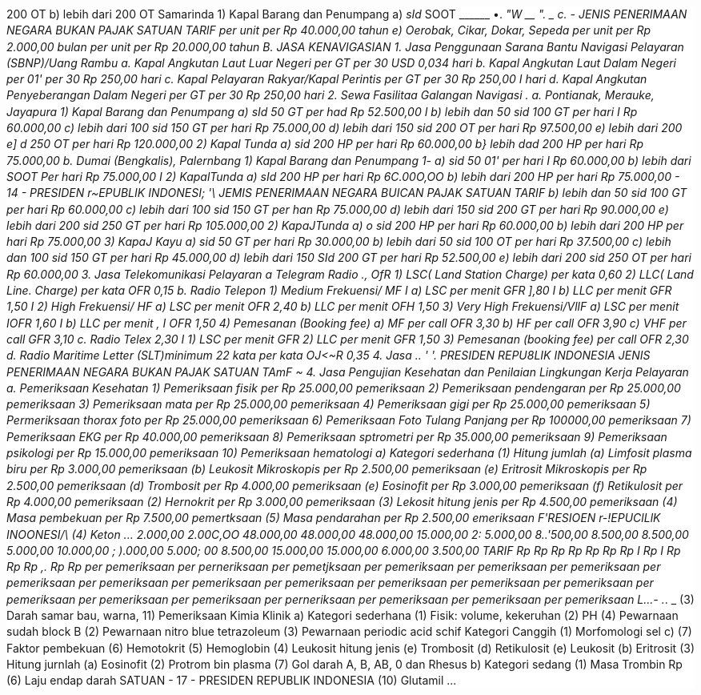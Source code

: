 200 OT b) lebih dari 200 OT Samarinda 1) Kapal Barang dan Penumpang a) _sId_ SOOT ______ •. _"W __ ". _ c. - JENIS PENERIMAAN NEGARA BUKAN PAJAK SATUAN TARlF per unit per Rp 40.000,00 tahun e) Oerobak, Cikar, Dokar, Sepeda per unit per Rp 2.000,00 bulan per unit per Rp 20.000,00 tahun B. JASA KENAVIGASIAN 1. Jasa Penggunaan Sarana Bantu Navigasi Pelayaran (SBNP)/Uang Rambu a. Kapal Angkutan Laut Luar Negeri per GT per 30 USD 0,034 hari b. Kapal Angkutan Laut Dalam Negeri per 01' per 30 Rp 250,00 hari c. Kapal Pelayaran Rakyar/Kapal Perintis per GT per 30 Rp 250,00 I hari d. Kapal Angkutan Penyeberangan Dalam Negeri per GT per 30 Rp 250,00 hari 2. Sewa Fasilitaa Galangan Navigasi .
a. Pontianak, Merauke, Jayapura 1) Kapal Barang dan Penumpang a) _sId_ 50 GT per had Rp 52.500,00 I b) lebih dan 50 _sid_ 100 GT per hari I Rp 60.000,00 c) lebih dari 100 _sid_ 150 GT per hari Rp 75.000,00 d) lebih dari 150 _sid_ 200 OT per hari Rp 97.500,00 e) lebih dari 200 _e]_ d 250 OT per hari Rp 120.000,00 2) Kapal Tunda a) _sid_ 200 HP per hari Rp 60.000,00 b} lebih dad 200 HP per hari Rp 75.000,00 b. Dumai (Bengkalis), Palernbang 1) Kapal Barang dan Penumpang 1- a) _sid_ 50 01' per hari I Rp 60.000,00 b) lebih dari SOOT Per hari Rp 75.000,00 I 2) KapalTunda a) sId 200 HP per hari Rp 6C.00O,OO b) lebih dari 200 HP per hari Rp 75.000,00 - 14 - PRESIDEN r~EPUBLIK INDONESI; '\ JEMIS PENERIMAAN NEGARA BUICAN PAJAK SATUAN TARIF b) lebih dan 50 _sid_ 100 GT per hari Rp 60.000,00 c) lebih dari 100 _sid_ 150 GT per han Rp 75.000,00 d) lebih dari 150 _sid_ 200 GT per hari Rp 90.000,00 e) lebih dari 200 _sid_ 250 GT per hari Rp 105.000,00 2) KapaJTunda a) o _sid_ 200 HP per hari Rp 60.000,00 b) lebih dari 200 HP per hari Rp 75.000,00 3) KapaJ Kayu a) _sid_ 50 GT per hari Rp 30.000,00 b) lebih dari 50 _sid_ 100 OT per hari Rp 37.500,00 c) lebih dan 100 _sid_ 150 GT per hari Rp 45.000,00 d) lebih dari 150 _SId_ 200 GT per hari Rp 52.500,00 e) lebih dari 200 _sid_ 250 OT per hari Rp 60.000,00 3. Jasa Telekomunikasi Pelayaran a Telegram Radio ., OfR 1) LSC( _Land Station Charge)_ per kata 0,60 2) LLC( _Land Line. Charge)_ per kata OFR 0,15 b. Radio Telepon 1) _Medium_ Frekuensi/ MF I a) LSC per menit GFR ],80 I b) LLC per menit GFR 1,50 I 2) _High_ Frekuensi/ HF a) LSC per menit OFR 2,40 b) LLC per menit OFH 1,50 3) _Very High_ Frekuensi/VllF a) LSC per menit IOFR 1,60 I b) LLC per menit , I OFR 1,50 4) Pemesanan _(Booking fee)_ a) MF per call OFR 3,30 b) HF per call OFR 3,90 c) VHF per call GFR 3,10 c. Radio Telex 2,30 I 1) LSC per menit GFR 2) LLC per menit GFR 1,50 3) Pemesanan _(booking fee)_ per call OFR 2,30 d. _Radio Maritime Letter_ (SLT)minimum 22 kata per kata OJ<~R 0,35 4. Jasa .. ' '. PRESIDEN REPU8LIK INDONESIA JENIS PENERIMAAN NEGARA BUKAN PAJAK SATUAN TAmF ~ 4. Jasa Pengujian Kesehatan dan Penilaian Lingkungan Kerja Pelayaran a. Pemeriksaan Kesehatan 1) Pemeriksaan fisik per Rp 25.000,00 pemeriksaan 2) Pemeriksaan pendengaran per Rp 25.000,00 pemeriksaan 3) Pemeriksaan mata per Rp 25.000,00 pemeriksaan 4) Pemeriksaan gigi per Rp 25.000,00 pemeriksaan 5) Permeriksaan thorax foto per Rp 25.000,00 pemeriksaan 6) Pemeriksaan Foto Tulang Panjang per Rp 100000,00 pemeriksaan 7) Pemeriksaan EKG per Rp 40.000,00 pemeriksaan 8) Pemeriksaan sptrometri per Rp 35.000,00 pemeriksaan 9) Pemeriksaan psikologi per Rp 15.000,00 pemeriksaan 10) Pemeriksaan hematologi a) Kategori sederhana (1) Hitung jumlah (a) Limfosit plasma biru per Rp 3.000,00 pemeriksaan (b) Leukosit Mikroskopis per Rp 2.500,00 pemeriksaan (e) Eritrosit Mikroskopis per Rp 2.500,00 pemeriksaan (d) Trombosit per Rp 4.000,00 pemeriksaan (e) Eosinofit per Rp 3.000,00 pemeriksaan (f) Retikulosit per Rp 4.000,00 pemeriksaan (2) Hernokrit per Rp 3.000,00 pemeriksaan (3) Lekosit hitung jenis per Rp 4.500,00 pemeriksaan (4) Masa pembekuan per Rp 7.500,00 pemertksaan (5) Masa pendarahan per Rp 2.500,00 emeriksaan F'RESIOEN r-!EPUClLlK INOONESI/\ (4) Keton ...
2.000,00 2.00C,OO 48.000,00 48.000,00 48.000,00 15.000,00 2:
5.000,00 8..'500,00 8.500,00 8.500,00 5.000,00 10.000,00 ; ).000,00 5.000; 00 8.500,00 15.000,00 15.000,00 6.000,00 3.500,00 TARIF Rp Rp Rp Rp Rp Rp Rp I Rp I Rp Rp Rp ,. Rp Rp per pemeriksaan per perneriksaan per pemetjksaan per pemeriksaan per pemeriksaan per pemeriksaan per pemeriksaan per pemeriksaan per pemeriksaan per pemeriksaan per pemeriksaan per pemeriksaan per pemeriksaan per pemeriksaan per pemeriksaan per pemeriksaan per perneriksaan per pemeriksaan per pemeriksaan per pemeriksaan L...- ._. _ (3) Darah samar bau, warna, 11) Pemeriksaan Kimia Klinik a) Kategori sederhana (1) Fisik: volume, kekeruhan (2) PH (4) Pewarnaan sudah block B (2) Pewarnaan nitro blue tetrazoleum (3) Pewarnaan periodic acid schif Kategori Canggih (1) Morfomologi sel c) (7) Faktor pembekuan (6) Hemotokrit (5) Hemoglobin (4) Leukosit hitung jenis (e) Trombosit (d) Retikulosit (e) Leukosit (b) Eritrosit (3) Hitung jurnlah (a) Eosinofit (2) Protrom bin plasma (7) Gol darah A, B, AB, 0 dan Rhesus b) Kategori sedang (1) Masa Trombin Rp (6) Laju endap darah SATUAN - 17 - PRESIDEN REPUBLIK INDONESIA (10) Glutamil ...